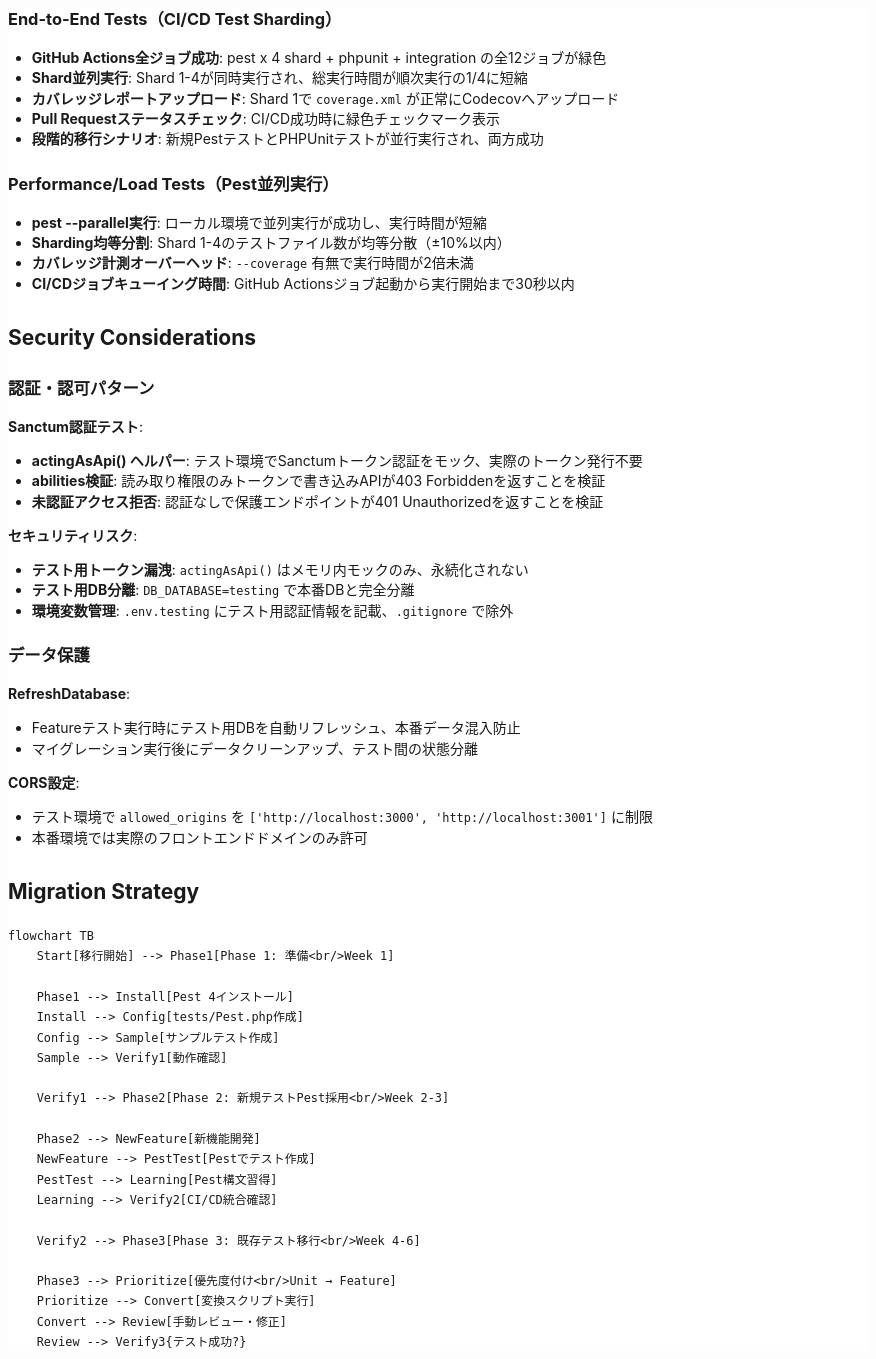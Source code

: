 ### End-to-End Tests（CI/CD Test Sharding）

- **GitHub Actions全ジョブ成功**: pest x 4 shard + phpunit + integration の全12ジョブが緑色
- **Shard並列実行**: Shard 1-4が同時実行され、総実行時間が順次実行の1/4に短縮
- **カバレッジレポートアップロード**: Shard 1で `coverage.xml` が正常にCodecovへアップロード
- **Pull Requestステータスチェック**: CI/CD成功時に緑色チェックマーク表示
- **段階的移行シナリオ**: 新規PestテストとPHPUnitテストが並行実行され、両方成功

### Performance/Load Tests（Pest並列実行）

- **pest --parallel実行**: ローカル環境で並列実行が成功し、実行時間が短縮
- **Sharding均等分割**: Shard 1-4のテストファイル数が均等分散（±10%以内）
- **カバレッジ計測オーバーヘッド**: `--coverage` 有無で実行時間が2倍未満
- **CI/CDジョブキューイング時間**: GitHub Actionsジョブ起動から実行開始まで30秒以内

## Security Considerations

### 認証・認可パターン

**Sanctum認証テスト**:
- **actingAsApi() ヘルパー**: テスト環境でSanctumトークン認証をモック、実際のトークン発行不要
- **abilities検証**: 読み取り権限のみトークンで書き込みAPIが403 Forbiddenを返すことを検証
- **未認証アクセス拒否**: 認証なしで保護エンドポイントが401 Unauthorizedを返すことを検証

**セキュリティリスク**:
- **テスト用トークン漏洩**: `actingAsApi()` はメモリ内モックのみ、永続化されない
- **テスト用DB分離**: `DB_DATABASE=testing` で本番DBと完全分離
- **環境変数管理**: `.env.testing` にテスト用認証情報を記載、`.gitignore` で除外

### データ保護

**RefreshDatabase**:
- Featureテスト実行時にテスト用DBを自動リフレッシュ、本番データ混入防止
- マイグレーション実行後にデータクリーンアップ、テスト間の状態分離

**CORS設定**:
- テスト環境で `allowed_origins` を `['http://localhost:3000', 'http://localhost:3001']` に制限
- 本番環境では実際のフロントエンドドメインのみ許可

## Migration Strategy

```mermaid
flowchart TB
    Start[移行開始] --> Phase1[Phase 1: 準備<br/>Week 1]

    Phase1 --> Install[Pest 4インストール]
    Install --> Config[tests/Pest.php作成]
    Config --> Sample[サンプルテスト作成]
    Sample --> Verify1[動作確認]

    Verify1 --> Phase2[Phase 2: 新規テストPest採用<br/>Week 2-3]

    Phase2 --> NewFeature[新機能開発]
    NewFeature --> PestTest[Pestでテスト作成]
    PestTest --> Learning[Pest構文習得]
    Learning --> Verify2[CI/CD統合確認]

    Verify2 --> Phase3[Phase 3: 既存テスト移行<br/>Week 4-6]

    Phase3 --> Prioritize[優先度付け<br/>Unit → Feature]
    Prioritize --> Convert[変換スクリプト実行]
    Convert --> Review[手動レビュー・修正]
    Review --> Verify3{テスト成功?}

```